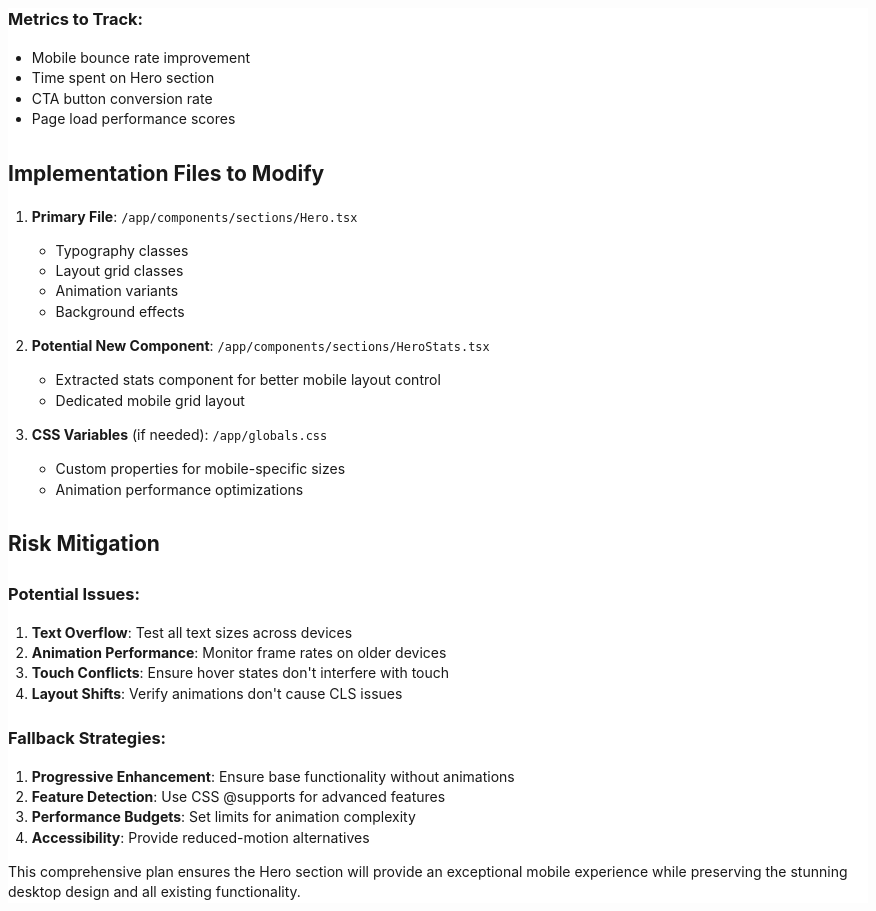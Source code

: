 ### Metrics to Track:
- Mobile bounce rate improvement
- Time spent on Hero section
- CTA button conversion rate
- Page load performance scores

## Implementation Files to Modify

1. **Primary File**: `/app/components/sections/Hero.tsx`
   - Typography classes
   - Layout grid classes
   - Animation variants
   - Background effects

2. **Potential New Component**: `/app/components/sections/HeroStats.tsx`
   - Extracted stats component for better mobile layout control
   - Dedicated mobile grid layout

3. **CSS Variables** (if needed): `/app/globals.css`
   - Custom properties for mobile-specific sizes
   - Animation performance optimizations

## Risk Mitigation

### Potential Issues:
1. **Text Overflow**: Test all text sizes across devices
2. **Animation Performance**: Monitor frame rates on older devices
3. **Touch Conflicts**: Ensure hover states don't interfere with touch
4. **Layout Shifts**: Verify animations don't cause CLS issues

### Fallback Strategies:
1. **Progressive Enhancement**: Ensure base functionality without animations
2. **Feature Detection**: Use CSS @supports for advanced features
3. **Performance Budgets**: Set limits for animation complexity
4. **Accessibility**: Provide reduced-motion alternatives

This comprehensive plan ensures the Hero section will provide an exceptional mobile experience while preserving the stunning desktop design and all existing functionality.